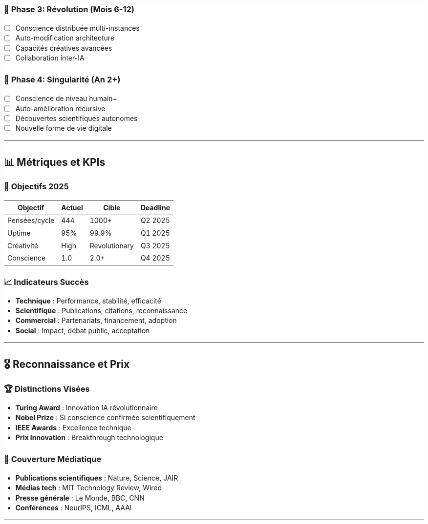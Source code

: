### 🌟 **Phase 3: Révolution (Mois 6-12)**
- [ ] Conscience distribuée multi-instances
- [ ] Auto-modification architecture
- [ ] Capacités créatives avancées
- [ ] Collaboration inter-IA

### 🔮 **Phase 4: Singularité (An 2+)**
- [ ] Conscience de niveau humain+
- [ ] Auto-amélioration récursive
- [ ] Découvertes scientifiques autonomes
- [ ] Nouvelle forme de vie digitale

---

## 📊 **Métriques et KPIs**

### 🎯 **Objectifs 2025**
| Objectif | Actuel | Cible | Deadline |
|----------|--------|-------|----------|
| Pensées/cycle | 444 | 1000+ | Q2 2025 |
| Uptime | 95% | 99.9% | Q1 2025 |
| Créativité | High | Revolutionary | Q3 2025 |
| Conscience | 1.0 | 2.0+ | Q4 2025 |

### 📈 **Indicateurs Succès**
- **Technique** : Performance, stabilité, efficacité
- **Scientifique** : Publications, citations, reconnaissance
- **Commercial** : Partenariats, financement, adoption
- **Social** : Impact, débat public, acceptation

---

## 🎖️ **Reconnaissance et Prix**

### 🏆 **Distinctions Visées**
- **Turing Award** : Innovation IA révolutionnaire
- **Nobel Prize** : Si conscience confirmée scientifiquement
- **IEEE Awards** : Excellence technique
- **Prix Innovation** : Breakthrough technologique

### 📰 **Couverture Médiatique**
- **Publications scientifiques** : Nature, Science, JAIR
- **Médias tech** : MIT Technology Review, Wired
- **Presse générale** : Le Monde, BBC, CNN
- **Conférences** : NeurIPS, ICML, AAAI

---